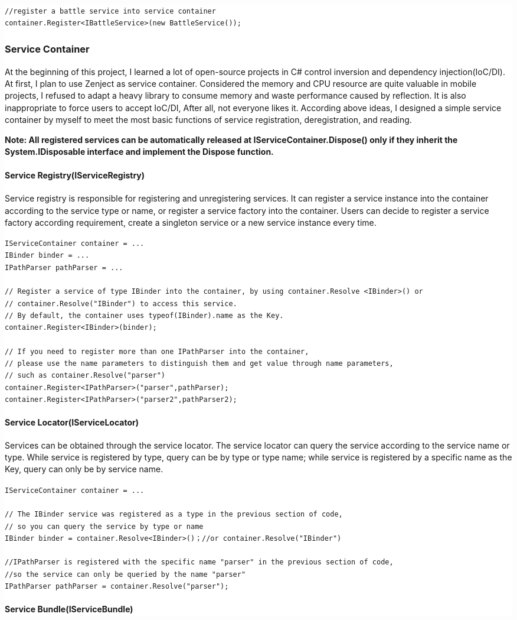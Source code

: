     //register a battle service into service container
    container.Register<IBattleService>(new BattleService());

### Service Container

At the beginning of this project, I learned a lot of open-source projects in C# control inversion and dependency injection(IoC/DI). At first, I plan to use Zenject as service container. Considered the memory and CPU resource are quite  valuable in mobile projects, I refused to adapt a heavy library to consume memory and waste performance caused by reflection. It is also inappropriate to force users to accept IoC/DI, After all, not everyone likes it. According above ideas, I designed a simple service container by myself to meet the most basic functions of service registration, deregistration, and reading.

**Note: All registered services can be automatically released at IServiceContainer.Dispose() only if they inherit the System.IDisposable interface and implement the Dispose function.**

#### Service Registry(IServiceRegistry)

Service registry is responsible for registering and unregistering services. It can register a service instance into the container according to the service type or name, or register a service factory into the container. Users can decide to register a service factory according requirement, create a singleton service or a new service instance every time.

    IServiceContainer container = ...
    IBinder binder = ...
    IPathParser pathParser = ...

    // Register a service of type IBinder into the container, by using container.Resolve <IBinder>() or
    // container.Resolve("IBinder") to access this service.
    // By default, the container uses typeof(IBinder).name as the Key.
    container.Register<IBinder>(binder);

    // If you need to register more than one IPathParser into the container,
    // please use the name parameters to distinguish them and get value through name parameters,
    // such as container.Resolve("parser")
    container.Register<IPathParser>("parser",pathParser);
    container.Register<IPathParser>("parser2",pathParser2);

#### Service Locator(IServiceLocator)

Services can be obtained through the service locator. The service locator can query the service according to the service name or type. While service is registered by type, query can be by type or type name; while service is registered by a specific name as the Key, query can only be by service name.

    IServiceContainer container = ...

    // The IBinder service was registered as a type in the previous section of code,
    // so you can query the service by type or name
    IBinder binder = container.Resolve<IBinder>()；//or container.Resolve("IBinder")

    //IPathParser is registered with the specific name "parser" in the previous section of code,
    //so the service can only be queried by the name "parser"
    IPathParser pathParser = container.Resolve("parser");

#### Service Bundle(IServiceBundle)
